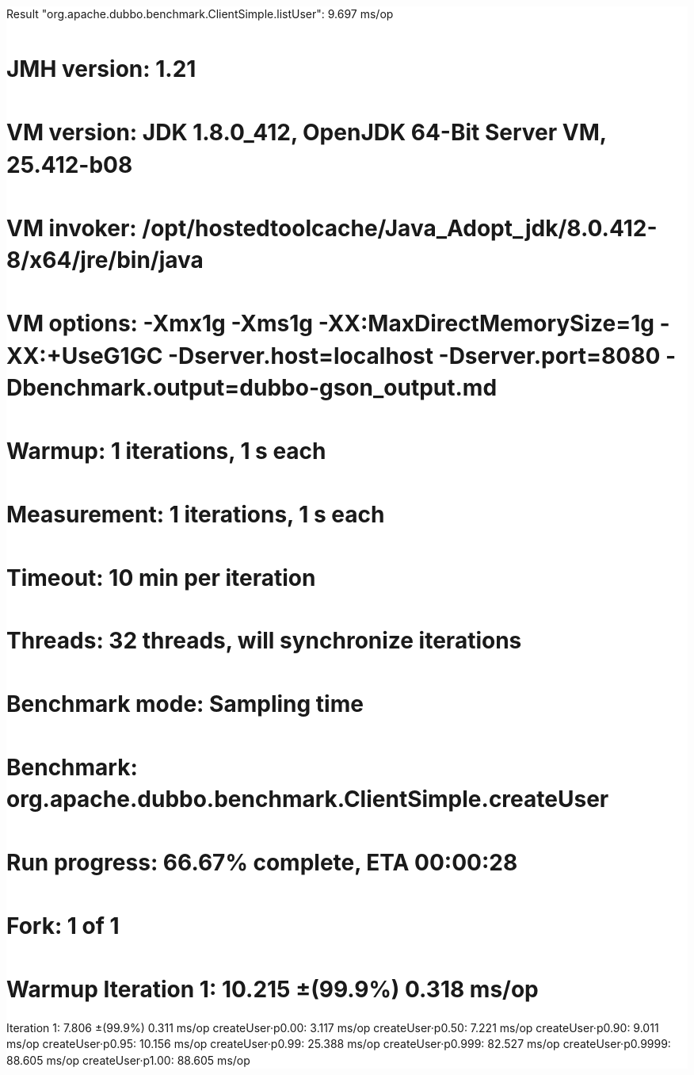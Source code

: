 
Result "org.apache.dubbo.benchmark.ClientSimple.listUser":
  9.697 ms/op


# JMH version: 1.21
# VM version: JDK 1.8.0_412, OpenJDK 64-Bit Server VM, 25.412-b08
# VM invoker: /opt/hostedtoolcache/Java_Adopt_jdk/8.0.412-8/x64/jre/bin/java
# VM options: -Xmx1g -Xms1g -XX:MaxDirectMemorySize=1g -XX:+UseG1GC -Dserver.host=localhost -Dserver.port=8080 -Dbenchmark.output=dubbo-gson_output.md
# Warmup: 1 iterations, 1 s each
# Measurement: 1 iterations, 1 s each
# Timeout: 10 min per iteration
# Threads: 32 threads, will synchronize iterations
# Benchmark mode: Sampling time
# Benchmark: org.apache.dubbo.benchmark.ClientSimple.createUser

# Run progress: 66.67% complete, ETA 00:00:28
# Fork: 1 of 1
# Warmup Iteration   1: 10.215 ±(99.9%) 0.318 ms/op
Iteration   1: 7.806 ±(99.9%) 0.311 ms/op
                 createUser·p0.00:   3.117 ms/op
                 createUser·p0.50:   7.221 ms/op
                 createUser·p0.90:   9.011 ms/op
                 createUser·p0.95:   10.156 ms/op
                 createUser·p0.99:   25.388 ms/op
                 createUser·p0.999:  82.527 ms/op
                 createUser·p0.9999: 88.605 ms/op
                 createUser·p1.00:   88.605 ms/op
